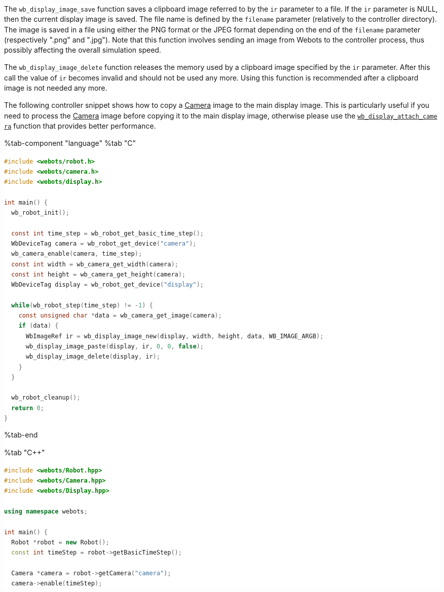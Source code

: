 The `wb_display_image_save` function saves a clipboard image referred to by the `ir` parameter to a file.
If the `ir` parameter is NULL, then the current display image is saved.
The file name is defined by the `filename` parameter (relatively to the controller directory).
The image is saved in a file using either the PNG format or the JPEG format depending on the end of the `filename` parameter (respectively ".png" and ".jpg").
Note that this function involves sending an image from Webots to the controller process, thus possibly affecting the overall simulation speed.

The `wb_display_image_delete` function releases the memory used by a clipboard image specified by the `ir` parameter.
After this call the value of `ir` becomes invalid and should not be used any more.
Using this function is recommended after a clipboard image is not needed any more.

The following controller snippet shows how to copy a [Camera](camera.md) image to the main display image.
This is particularly useful if you need to process the [Camera](camera.md) image before copying it to the main display image, otherwise please use the [`wb_display_attach_camera`](#wb_display_attach_camera) function that provides better performance.

%tab-component "language"
%tab "C"
```c
#include <webots/robot.h>
#include <webots/camera.h>
#include <webots/display.h>

int main() {
  wb_robot_init();

  const int time_step = wb_robot_get_basic_time_step();
  WbDeviceTag camera = wb_robot_get_device("camera");
  wb_camera_enable(camera, time_step);
  const int width = wb_camera_get_width(camera);
  const int height = wb_camera_get_height(camera);
  WbDeviceTag display = wb_robot_get_device("display");

  while(wb_robot_step(time_step) != -1) {
    const unsigned char *data = wb_camera_get_image(camera);
    if (data) {
      WbImageRef ir = wb_display_image_new(display, width, height, data, WB_IMAGE_ARGB);
      wb_display_image_paste(display, ir, 0, 0, false);
      wb_display_image_delete(display, ir);
    }
  }

  wb_robot_cleanup();
  return 0;
}
```
%tab-end

%tab "C++"
```cpp
#include <webots/Robot.hpp>
#include <webots/Camera.hpp>
#include <webots/Display.hpp>

using namespace webots;

int main() {
  Robot *robot = new Robot();
  const int timeStep = robot->getBasicTimeStep();

  Camera *camera = robot->getCamera("camera");
  camera->enable(timeStep);
```